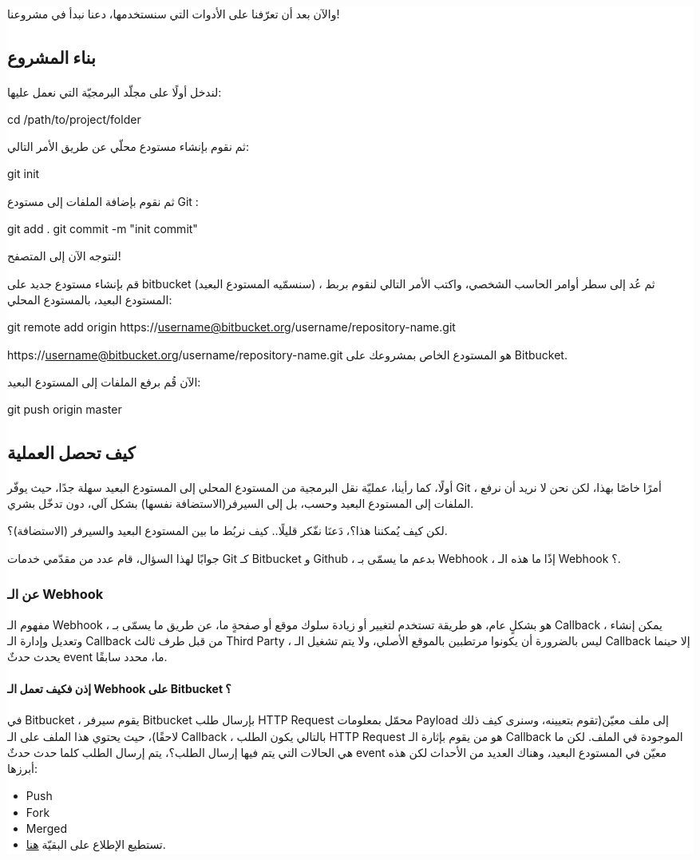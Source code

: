 والآن بعد أن تعرّفنا على الأدوات التي سنستخدمها، دعنا نبدأ في مشروعنا!

## بناء المشروع

لندخل أولًا على مجلّد البرمجيّة التي نعمل عليها:

cd /path/to/project/folder

ثم نقوم بإنشاء مستودع محلّي عن طريق الأمر التالي:

git init

ثم نقوم بإضافة الملفات إلى مستودع Git :

git add .
git commit -m "init commit"

لنتوجه الآن إلى المتصفح!

قم بإنشاء مستودع جديد على bitbucket (سنسمّيه المستودع البعيد) ، ثم عُد إلى سطر أوامر الحاسب الشخصي، واكتب الأمر التالي لنقوم بربط المستودع البعيد، بالمستودع المحلي:

git remote add origin https://username@bitbucket.org/username/repository-name.git

https://username@bitbucket.org/username/repository-name.git هو المستودع الخاص بمشروعك على Bitbucket.

الآن قُم برفع الملفات إلى المستودع البعيد:

git push origin master

## كيف تحصل العملية

أولًا، كما رأينا، عمليّة نقل البرمجية من المستودع المحلي إلى المستودع البعيد سهلة جدًا، حيث يوفّر Git ، أمرًا خاصًا بهذا، لكن نحن لا نريد أن نرفع الملفات إلى المستودع البعيد وحسب، بل إلى السيرفر(الاستضافة نفسها) بشكل آلي، دون تدخّل بشري.

لكن كيف يُمكننا هذا؟، دَعنَا نفّكر قليلًا.. كيف نربُط ما بين المستودع البعيد والسيرفر (الاستضافة)؟.

جوابًا لهذا السؤال، قام عدد من مقدّمي خدمات Git كـ Bitbucket و Github ، بدعم ما يسمّى بـ Webhook ، إذًا ما هذه الـ Webhook ؟.

### عن الـ Webhook

مفهوم الـ Webhook ، هو بشكلٍ عام، هو طريقة تستخدم لتغيير أو زيادة سلوك موقع أو صفحةٍ ما، عن طريق ما يسمّى بـ Callback ، يمكن إنشاء وتعديل وإدارة الـ Callback من قبل طرف ثالث Third Party ، ليس بالضرورة أن يكونوا مرتطبين بالموقع الأصلي، ولا يتم تشغيل الـ Callback إلا حينما يحدث حدثٌ event ما، محدد سابقًا.

#### إذن فكيف تعمل الـ Webhook على Bitbucket ؟

في Bitbucket ، يقوم سيرفر Bitbucket بإرسال طلب HTTP Request محمّل بمعلومات Payload إلى ملف معيّن(تقوم بتعيينه، وسنرى كيف ذلك لاحقًا)، حيث يحتوي هذا الملف على الـ Callback ، بالتالي يكون الطلب HTTP Request هو من يقوم بإثارة الـ Callback الموجودة في الملف. لكن ما هي الحالات التي يتم فيها إرسال الطلب؟، يتم إرسال الطلب كلما حدث حدثٌ event معيّن في المستودع البعيد، وهناك العديد من الأحداث لكن هذه أبرزها:

- Push
- Fork
- Merged
- تستطيع الإطلاع على البقيّة [هنا](https://confluence.atlassian.com/bitbucket/event-payloads-740262817.html#EventPayloads-Repositoryevents).
